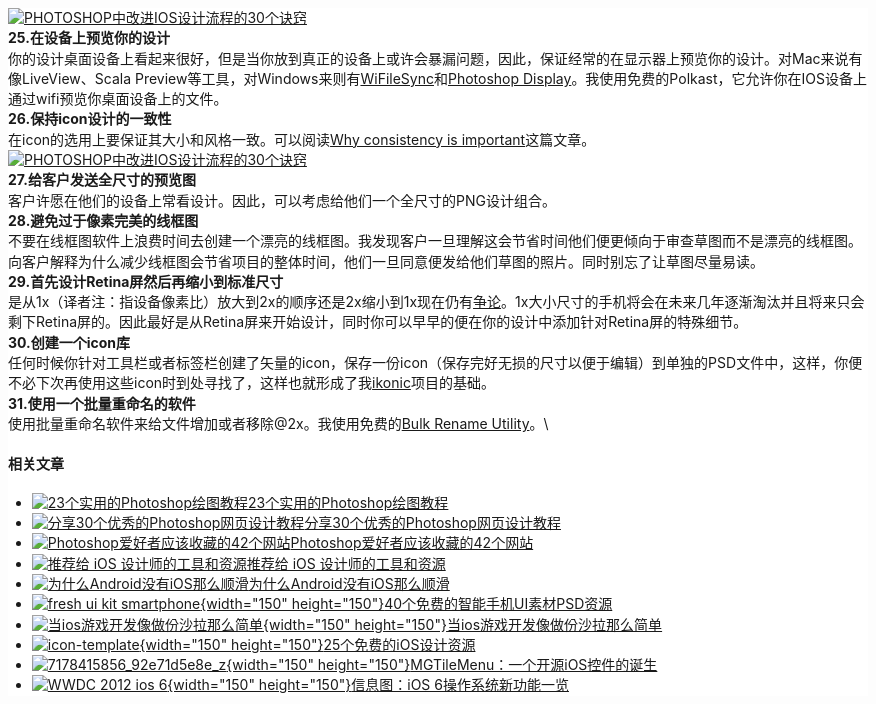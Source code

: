 [![PHOTOSHOP中改进IOS设计流程的30个诀窍](http://blog.jobbole.com/wp-content/uploads/2013/03/231.png "PHOTOSHOP中改进IOS设计流程的30个诀窍")](http://blog.jobbole.com/wp-content/uploads/2013/03/231.png "PHOTOSHOP中改进IOS设计流程的30个诀窍")\
**25.在设备上预览你的设计**\
你的设计桌面设备上看起来很好，但是当你放到真正的设备上或许会暴漏问题，因此，保证经常的在显示器上预览你的设计。对Mac来说有像LiveView、Scala
Preview等工具，对Windows来则有[WiFileSync](http://itunes.apple.com/us/app/wifilesync-wireless-data-transfer/id554449286?mt=8)和[Photoshop
Display](http://itunes.apple.com/us/app/photoshop-display/id489161163)。我使用免费的Polkast，它允许你在IOS设备上通过wifi预览你桌面设备上的文件。\
**26.保持icon设计的一致性**\
在icon的选用上要保证其大小和风格一致。可以阅读[Why consistency is
important](http://radesign.in/why-consistency-in-icons-is-important-and-how-to-achieve-it/)这篇文章。\
[![PHOTOSHOP中改进IOS设计流程的30个诀窍](http://blog.jobbole.com/wp-content/uploads/2013/03/24.png "PHOTOSHOP中改进IOS设计流程的30个诀窍")](http://blog.jobbole.com/wp-content/uploads/2013/03/24.png "PHOTOSHOP中改进IOS设计流程的30个诀窍")\
**27.给客户发送全尺寸的预览图**\
客户许愿在他们的设备上常看设计。因此，可以考虑给他们一个全尺寸的PNG设计组合。\
**28.避免过于像素完美的线框图**\
不要在线框图软件上浪费时间去创建一个漂亮的线框图。我发现客户一旦理解这会节省时间他们便更倾向于审查草图而不是漂亮的线框图。向客户解释为什么减少线框图会节省项目的整体时间，他们一旦同意便发给他们草图的照片。同时别忘了让草图尽量易读。\
**29.首先设计Retina屏然后再缩小到标准尺寸**\
是从1x（译者注：指设备像素比）放大到2x的顺序还是2x缩小到1x现在仍有[争论](http://bjango.com/articles/designingforretina2/)。1x大小尺寸的手机将会在未来几年逐渐淘汰并且将来只会剩下Retina屏的。因此最好是从Retina屏来开始设计，同时你可以早早的便在你的设计中添加针对Retina屏的特殊细节。\
**30.创建一个icon库**\
任何时候你针对工具栏或者标签栏创建了矢量的icon，保存一份icon（保存完好无损的尺寸以便于编辑）到单独的PSD文件中，这样，你便不必下次再使用这些icon时到处寻找了，这样也就形成了我[ikonic](http://radesign.in/ikonic-150-vector-icons-25-free/)项目的基础。\
**31.使用一个批量重命名的软件**\
使用批量重命名软件来给文件增加或者移除@2x。我使用免费的[Bulk Rename
Utility](http://www.bulkrenameutility.co.uk/Main_Intro.php)。\

#### 相关文章

-   [![23个实用的Photoshop绘图教程](http://blog.jobbole.com/wp-content/plugins/wordpress-23-related-posts-plugin/static/thumbs/6.jpg)](http://blog.jobbole.com/648/)[23个实用的Photoshop绘图教程](http://blog.jobbole.com/648/)
-   [![分享30个优秀的Photoshop网页设计教程](http://blog.jobbole.com/wp-content/uploads/2013/02/119-150x150.png)](http://blog.jobbole.com/590/)[分享30个优秀的Photoshop网页设计教程](http://blog.jobbole.com/590/)
-   [![Photoshop爱好者应该收藏的42个网站](http://blog.jobbole.com/wp-content/uploads/2013/02/photoshop_resourses_10_thumb2-150x150.jpg)](http://blog.jobbole.com/1509/)[Photoshop爱好者应该收藏的42个网站](http://blog.jobbole.com/1509/)
-   [![推荐给 iOS
    设计师的工具和资源](http://blog.jobbole.com/wp-content/uploads/2011/11/iOS-logo.jpg)](http://blog.jobbole.com/14517/)[推荐给
    iOS 设计师的工具和资源](http://blog.jobbole.com/14517/)
-   [![为什么Android没有iOS那么顺滑](http://blog.jobbole.com/wp-content/uploads/2011/10/Android-logo.jpg)](http://blog.jobbole.com/9692/)[为什么Android没有iOS那么顺滑](http://blog.jobbole.com/9692/)
-   [![fresh ui kit
    smartphone](http://blog.jobbole.com/wp-content/uploads/2012/10/preview-large-40freshuikitsmartphone-150x150.jpg){width="150"
    height="150"}](http://blog.jobbole.com/29270/)[40个免费的智能手机UI素材PSD资源](http://blog.jobbole.com/29270/)
-   [![当ios游戏开发像做份沙拉那么简单](http://blog.jobbole.com/wp-content/uploads/2011/12/ios-game-develope-like-sala1-150x150.jpg){width="150"
    height="150"}](http://blog.jobbole.com/9124/)[当ios游戏开发像做份沙拉那么简单](http://blog.jobbole.com/9124/)
-   [![icon-template](http://blog.jobbole.com/wp-content/uploads/2012/09/icon-template-150x150.jpg){width="150"
    height="150"}](http://blog.jobbole.com/26093/)[25个免费的iOS设计资源](http://blog.jobbole.com/26093/)
-   [![7178415856\_92e71d5e8e\_z](http://blog.jobbole.com/wp-content/uploads/2012/06/7178415856_92e71d5e8e_z-150x150.jpg){width="150"
    height="150"}](http://blog.jobbole.com/21037/)[MGTileMenu：一个开源iOS控件的诞生](http://blog.jobbole.com/21037/)
-   [![WWDC 2012 ios
    6](http://blog.jobbole.com/wp-content/uploads/2012/06/WWDC-2012-ios-6-150x150.jpg){width="150"
    height="150"}](http://blog.jobbole.com/21447/)[信息图：iOS
    6操作系统新功能一览](http://blog.jobbole.com/21447/)